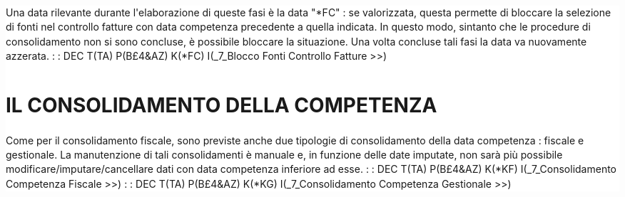 Una data rilevante durante l'elaborazione di queste fasi è la data "*FC" :  se valorizzata, questa permette di bloccare la selezione di fonti nel controllo fatture con data competenza precedente a quella indicata. In questo modo, sintanto che le procedure di consolidamento non si sono concluse, è possibile bloccare la situazione. Una volta concluse tali fasi la data va nuovamente azzerata.
 :  : DEC T(TA) P(B£4&AZ) K(*FC) I(_7_Blocco Fonti Controllo Fatture       >>)

# IL CONSOLIDAMENTO DELLA COMPETENZA
Come per il consolidamento fiscale, sono previste anche due tipologie di consolidamento della data competenza :  fiscale e gestionale. La manutenzione di tali consolidamenti è manuale e, in funzione delle date imputate, non sarà più possibile modificare/imputare/cancellare dati con data competenza inferiore ad esse.
 :  : DEC T(TA) P(B£4&AZ) K(*KF) I(_7_Consolidamento Competenza Fiscale       >>)
 :  : DEC T(TA) P(B£4&AZ) K(*KG) I(_7_Consolidamento Competenza Gestionale    >>)
